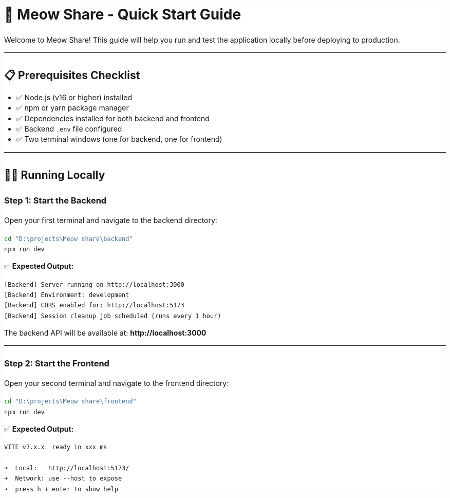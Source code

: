# 🚀 Meow Share - Quick Start Guide

Welcome to Meow Share! This guide will help you run and test the application locally before deploying to production.

---

## 📋 Prerequisites Checklist

- ✅ Node.js (v16 or higher) installed
- ✅ npm or yarn package manager
- ✅ Dependencies installed for both backend and frontend
- ✅ Backend `.env` file configured
- ✅ Two terminal windows (one for backend, one for frontend)

---

## 🏃‍♂️ Running Locally

### Step 1: Start the Backend

Open your first terminal and navigate to the backend directory:

```bash
cd "D:\projects\Meow share\backend"
npm run dev
```

✅ **Expected Output:**
```
[Backend] Server running on http://localhost:3000
[Backend] Environment: development
[Backend] CORS enabled for: http://localhost:5173
[Backend] Session cleanup job scheduled (runs every 1 hour)
```

The backend API will be available at: **http://localhost:3000**

---

### Step 2: Start the Frontend

Open your second terminal and navigate to the frontend directory:

```bash
cd "D:\projects\Meow share\frontend"
npm run dev
```

✅ **Expected Output:**
```
VITE v7.x.x  ready in xxx ms

➜  Local:   http://localhost:5173/
➜  Network: use --host to expose
➜  press h + enter to show help
```
